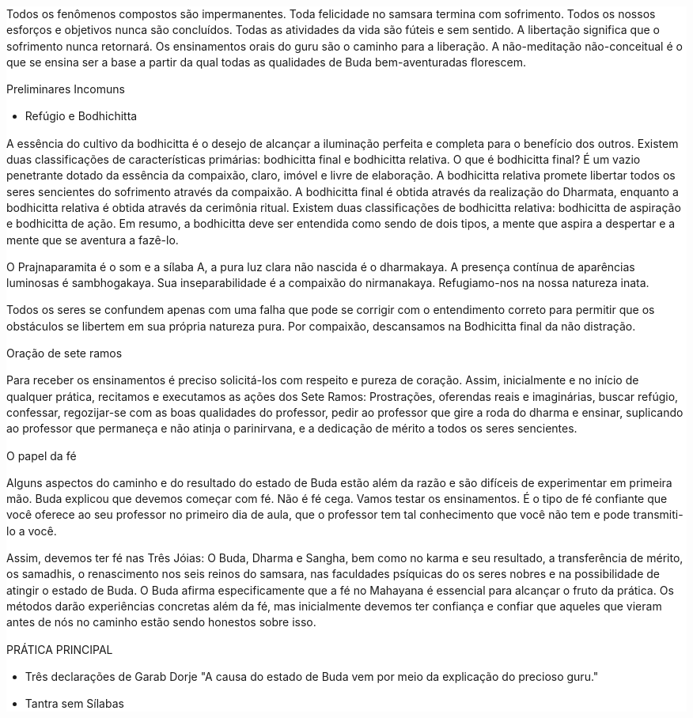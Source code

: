 Todos os fenômenos compostos são impermanentes. Toda felicidade no samsara termina com sofrimento. Todos os nossos esforços e objetivos nunca são concluídos. Todas as atividades da vida são fúteis e sem sentido. A libertação significa que o sofrimento nunca retornará. Os ensinamentos orais do guru são o caminho para a liberação. A não-meditação não-conceitual é o que se ensina ser a base a partir da qual todas as qualidades de Buda bem-aventuradas florescem.

Preliminares Incomuns

- Refúgio e Bodhichitta

A essência do cultivo da bodhicitta é o desejo de alcançar a iluminação perfeita e completa para o benefício dos outros. Existem duas classificações de características primárias: bodhicitta final e bodhicitta relativa. O que é bodhicitta final? É um vazio penetrante dotado da essência da compaixão, claro, imóvel e livre de elaboração. A bodhicitta relativa promete libertar todos os seres sencientes do sofrimento através da compaixão. A bodhicitta final é obtida através da realização do Dharmata, enquanto a bodhicitta relativa é obtida através da cerimônia ritual. Existem duas classificações de bodhicitta relativa: bodhicitta de aspiração e bodhicitta de ação. Em resumo, a bodhicitta deve ser entendida como sendo de dois tipos, a mente que aspira a despertar e a mente que se aventura a fazê-lo.

O Prajnaparamita é o som e a sílaba A, a pura luz clara não nascida é o dharmakaya. A presença contínua de aparências luminosas é sambhogakaya. Sua inseparabilidade é a compaixão do nirmanakaya. Refugiamo-nos na nossa natureza inata.

Todos os seres se confundem apenas com uma falha que pode se corrigir com o entendimento correto para permitir que os obstáculos se libertem em sua própria natureza pura. Por compaixão, descansamos na Bodhicitta final da não distração.

Oração de sete ramos

Para receber os ensinamentos é preciso solicitá-los com respeito e pureza de coração. Assim, inicialmente e no início de qualquer prática, recitamos e executamos as ações dos Sete Ramos: Prostrações, oferendas reais e imaginárias, buscar refúgio, confessar, regozijar-se com as boas qualidades do professor, pedir ao professor que gire a roda do dharma e ensinar, suplicando ao professor que permaneça e não atinja o parinirvana, e a dedicação de mérito a todos os seres sencientes.

O papel da fé

Alguns aspectos do caminho e do resultado do estado de Buda estão além da razão e são difíceis de experimentar em primeira mão. Buda explicou que devemos começar com fé. Não é fé cega. Vamos testar os ensinamentos. É o tipo de fé confiante que você oferece ao seu professor no primeiro dia de aula, que o professor tem tal conhecimento que você não tem e pode transmiti-lo a você.

Assim, devemos ter fé nas Três Jóias: O Buda, Dharma e Sangha, bem como no karma e seu resultado, a transferência de mérito, os samadhis, o renascimento nos seis reinos do samsara, nas faculdades psíquicas do os seres nobres e na possibilidade de atingir o estado de Buda. O Buda afirma especificamente que a fé no Mahayana é essencial para alcançar o fruto da prática. Os métodos darão experiências concretas além da fé, mas inicialmente devemos ter confiança e confiar que aqueles que vieram antes de nós no caminho estão sendo honestos sobre isso.

PRÁTICA PRINCIPAL

- Três declarações de Garab Dorje
  "A causa do estado de Buda vem por meio da explicação do precioso guru."

- Tantra sem Sílabas
